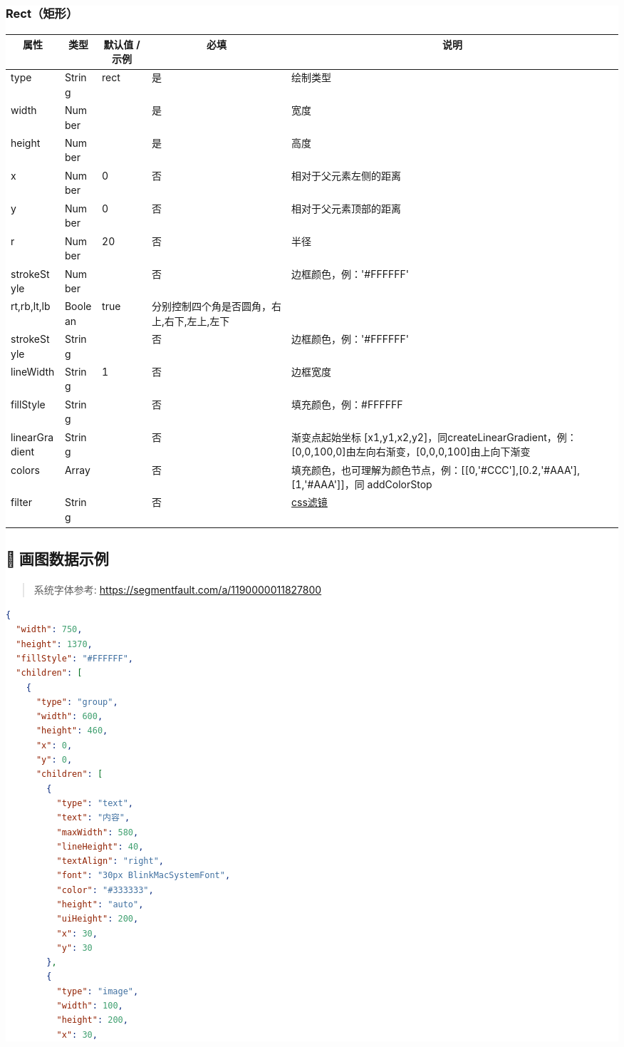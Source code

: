### Rect（矩形）

| 属性           | 类型    | 默认值 / 示例 | 必填                                        | 说明                                                                                                       |
| -------------- | ------- | ------------- | ------------------------------------------- | ---------------------------------------------------------------------------------------------------------- |
| type           | String  | rect          | 是                                          | 绘制类型                                                                                                   |
| width          | Number  |               | 是                                          | 宽度                                                                                                       |
| height         | Number  |               | 是                                          | 高度                                                                                                       |
| x              | Number  | 0             | 否                                          | 相对于父元素左侧的距离                                                                                     |
| y              | Number  | 0             | 否                                          | 相对于父元素顶部的距离                                                                                     |
| r              | Number  | 20            | 否                                          | 半径                                                                                                       |
| strokeStyle    | Number  |               | 否                                          | 边框颜色，例：'#FFFFFF'                                                                                    |
| rt,rb,lt,lb    | Boolean | true          | 分别控制四个角是否圆角，右上,右下,左上,左下 |
| strokeStyle    | String  |               | 否                                          | 边框颜色，例：'#FFFFFF'                                                                                    |
| lineWidth      | String  | 1             | 否                                          | 边框宽度                                                                                                   |
| fillStyle      | String  |               | 否                                          | 填充颜色，例：#FFFFFF                                                                                      |
| linearGradient | String  |               | 否                                          | 渐变点起始坐标 [x1,y1,x2,y2]，同createLinearGradient，例：[0,0,100,0]由左向右渐变，[0,0,0,100]由上向下渐变 |
| colors         | Array   |               | 否                                          | 填充颜色，也可理解为颜色节点，例：[[0,'#CCC'],[0.2,'#AAA'],[1,'#AAA']]，同 addColorStop                    |
| filter         | String  |               | 否                                          | [css滤镜](https://developer.mozilla.org/zh-CN/docs/Web/CSS/filter)                                         |

## 🦨 画图数据示例

> 系统字体参考: https://segmentfault.com/a/1190000011827800

```json
{
  "width": 750,
  "height": 1370,
  "fillStyle": "#FFFFFF",
  "children": [
    {
      "type": "group",
      "width": 600,
      "height": 460,
      "x": 0,
      "y": 0,
      "children": [
        {
          "type": "text",
          "text": "内容",
          "maxWidth": 580,
          "lineHeight": 40,
          "textAlign": "right",
          "font": "30px BlinkMacSystemFont",
          "color": "#333333",
          "height": "auto",
          "uiHeight": 200,
          "x": 30,
          "y": 30
        },
        {
          "type": "image",
          "width": 100,
          "height": 200,
          "x": 30,
```